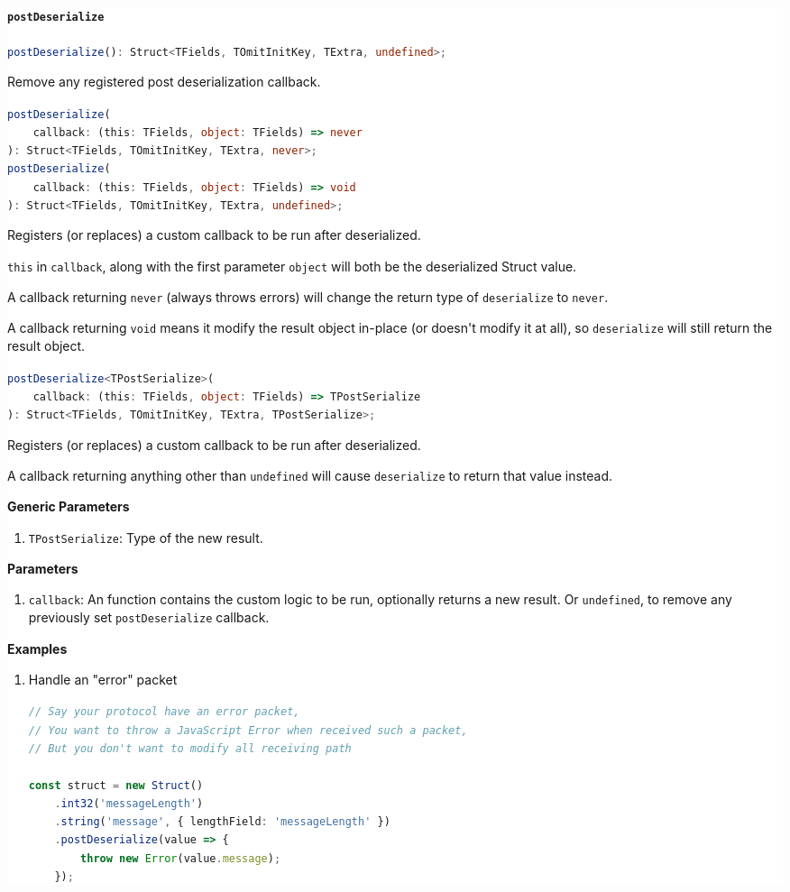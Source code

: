 #### `postDeserialize`

```ts
postDeserialize(): Struct<TFields, TOmitInitKey, TExtra, undefined>;
```

Remove any registered post deserialization callback.

```ts
postDeserialize(
    callback: (this: TFields, object: TFields) => never
): Struct<TFields, TOmitInitKey, TExtra, never>;
postDeserialize(
    callback: (this: TFields, object: TFields) => void
): Struct<TFields, TOmitInitKey, TExtra, undefined>;
```

Registers (or replaces) a custom callback to be run after deserialized.

`this` in `callback`, along with the first parameter `object` will both be the deserialized Struct value.

A callback returning `never` (always throws errors) will change the return type of `deserialize` to `never`.

A callback returning `void` means it modify the result object in-place (or doesn't modify it at all), so `deserialize` will still return the result object.

```ts
postDeserialize<TPostSerialize>(
    callback: (this: TFields, object: TFields) => TPostSerialize
): Struct<TFields, TOmitInitKey, TExtra, TPostSerialize>;
```

Registers (or replaces) a custom callback to be run after deserialized.

A callback returning anything other than `undefined` will cause `deserialize` to return that value instead.

**Generic Parameters**

1. `TPostSerialize`: Type of the new result.

**Parameters**

1. `callback`: An function contains the custom logic to be run, optionally returns a new result. Or `undefined`, to remove any previously set `postDeserialize` callback.

**Examples**

1. Handle an "error" packet

    ```ts
    // Say your protocol have an error packet,
    // You want to throw a JavaScript Error when received such a packet,
    // But you don't want to modify all receiving path

    const struct = new Struct()
        .int32('messageLength')
        .string('message', { lengthField: 'messageLength' })
        .postDeserialize(value => {
            throw new Error(value.message);
        });
    ```

